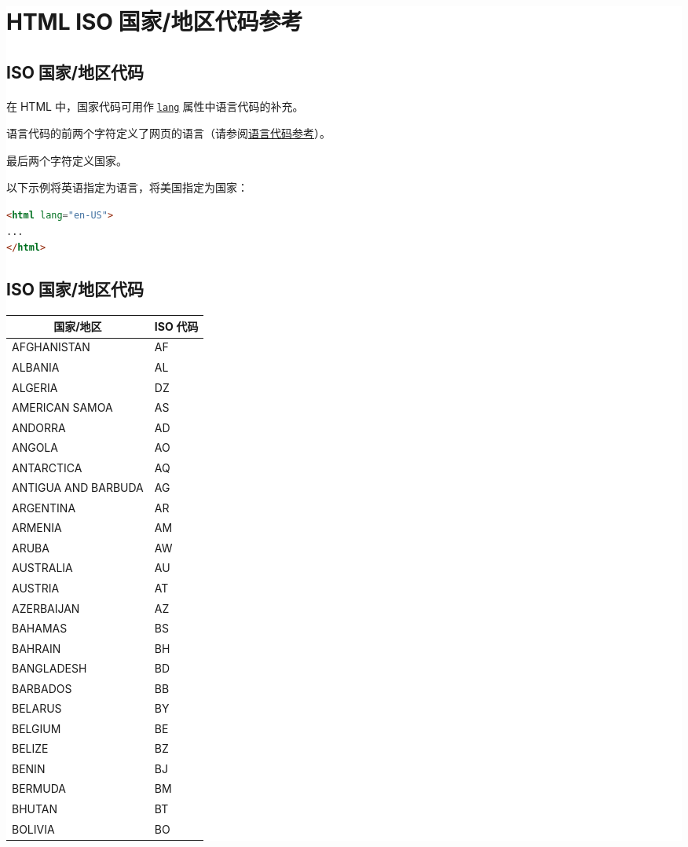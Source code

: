 HTML ISO 国家/地区代码参考
===

## ISO 国家/地区代码

在 HTML 中，国家代码可用作 [`lang`](../attribute/lang.md) 属性中语言代码的补充。

语言代码的前两个字符定义了网页的语言（请参阅[语言代码参考](./language_codes.md)）。

最后两个字符定义国家。

以下示例将英语指定为语言，将美国指定为国家：

```html
<html lang="en-US">
...
</html>
```

## ISO 国家/地区代码

| 国家/地区 | ISO 代码 |
| ---- | ---- |
| AFGHANISTAN | AF |
| ALBANIA | AL |
| ALGERIA | DZ |
| AMERICAN SAMOA | AS |
| ANDORRA | AD |
| ANGOLA | AO |
| ANTARCTICA | AQ |
| ANTIGUA AND BARBUDA | AG |
| ARGENTINA | AR |
| ARMENIA | AM |
| ARUBA | AW |
| AUSTRALIA | AU |
| AUSTRIA | AT |
| AZERBAIJAN | AZ |
| BAHAMAS | BS |
| BAHRAIN | BH |
| BANGLADESH | BD |
| BARBADOS | BB |
| BELARUS | BY |
| BELGIUM | BE |
| BELIZE | BZ |
| BENIN | BJ |
| BERMUDA | BM |
| BHUTAN | BT |
| BOLIVIA | BO |
